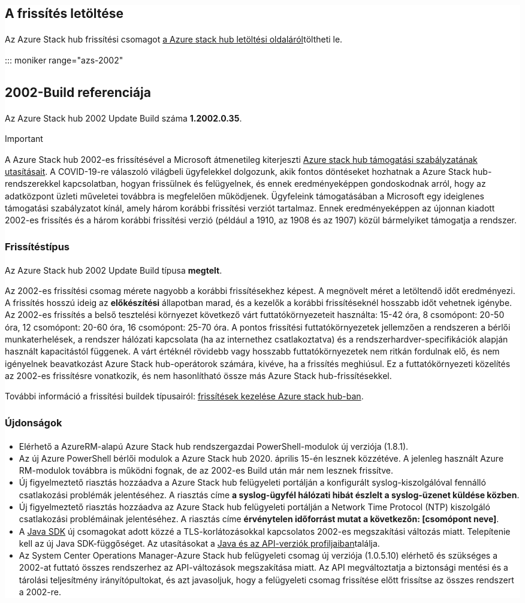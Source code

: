 ## <a name="download-the-update"></a>A frissítés letöltése

Az Azure Stack hub frissítési csomagot [a Azure stack hub letöltési oldaláról](https://aka.ms/azurestackupdatedownload)töltheti le.




::: moniker range="azs-2002"
## <a name="2002-build-reference"></a>2002-Build referenciája

Az Azure Stack hub 2002 Update Build száma **1.2002.0.35**.

> [!IMPORTANT]  
> A Azure Stack hub 2002-es frissítésével a Microsoft átmenetileg kiterjeszti [Azure stack hub támogatási szabályzatának utasításait](azure-stack-servicing-policy.md).  A COVID-19-re válaszoló világbeli ügyfelekkel dolgozunk, akik fontos döntéseket hozhatnak a Azure Stack hub-rendszerekkel kapcsolatban, hogyan frissülnek és felügyelnek, és ennek eredményeképpen gondoskodnak arról, hogy az adatközpont üzleti műveletei továbbra is megfelelően működjenek. Ügyfeleink támogatásában a Microsoft egy ideiglenes támogatási szabályzatot kínál, amely három korábbi frissítési verziót tartalmaz.  Ennek eredményeképpen az újonnan kiadott 2002-es frissítés és a három korábbi frissítési verzió (például a 1910, az 1908 és az 1907) közül bármelyiket támogatja a rendszer.

### <a name="update-type"></a>Frissítéstípus

Az Azure Stack hub 2002 Update Build típusa **megtelt**.

Az 2002-es frissítési csomag mérete nagyobb a korábbi frissítésekhez képest. A megnövelt méret a letöltendő időt eredményezi. A frissítés hosszú ideig az **előkészítési** állapotban marad, és a kezelők a korábbi frissítéseknél hosszabb időt vehetnek igénybe. Az 2002-es frissítés a belső tesztelési környezet következő várt futtatókörnyezeteit használta: 15-42 óra, 8 csomópont: 20-50 óra, 12 csomópont: 20-60 óra, 16 csomópont: 25-70 óra. A pontos frissítési futtatókörnyezetek jellemzően a rendszeren a bérlői munkaterhelések, a rendszer hálózati kapcsolata (ha az internethez csatlakoztatva) és a rendszerhardver-specifikációk alapján használt kapacitástól függenek. A várt értéknél rövidebb vagy hosszabb futtatókörnyezetek nem ritkán fordulnak elő, és nem igényelnek beavatkozást Azure Stack hub-operátorok számára, kivéve, ha a frissítés meghiúsul. Ez a futtatókörnyezeti közelítés az 2002-es frissítésre vonatkozik, és nem hasonlítható össze más Azure Stack hub-frissítésekkel.

További információ a frissítési buildek típusairól: [frissítések kezelése Azure stack hub-ban](azure-stack-updates.md).





### <a name="whats-new"></a>Újdonságok



- Elérhető a AzureRM-alapú Azure Stack hub rendszergazdai PowerShell-modulok új verziója (1.8.1).
- Az új Azure PowerShell bérlői modulok a Azure Stack hub 2020. április 15-én lesznek közzétéve. A jelenleg használt Azure RM-modulok továbbra is működni fognak, de az 2002-es Build után már nem lesznek frissítve.
- Új figyelmeztető riasztás hozzáadva a Azure Stack hub felügyeleti portálján a konfigurált syslog-kiszolgálóval fennálló csatlakozási problémák jelentéséhez. A riasztás címe **a syslog-ügyfél hálózati hibát észlelt a syslog-üzenet küldése közben**.
- Új figyelmeztető riasztás hozzáadva az Azure Stack hub felügyeleti portálján a Network Time Protocol (NTP) kiszolgáló csatlakozási problémáinak jelentéséhez. A riasztás címe **érvénytelen időforrást mutat a következőn: [csomópont neve]**.
- A [Java SDK](https://azure.microsoft.com/develop/java/) új csomagokat adott közzé a TLS-korlátozásokkal kapcsolatos 2002-es megszakítási változás miatt. Telepítenie kell az új Java SDK-függőséget. Az utasításokat a [Java és az API-verziók profiljaiban](../user/azure-stack-version-profiles-java.md?view=azs-2002#java-and-api-version-profiles)találja.
- Az System Center Operations Manager-Azure Stack hub felügyeleti csomag új verziója (1.0.5.10) elérhető és szükséges a 2002-at futtató összes rendszerhez az API-változások megszakítása miatt. Az API megváltoztatja a biztonsági mentési és a tárolási teljesítmény irányítópultokat, és azt javasoljuk, hogy a felügyeleti csomag frissítése előtt frissítse az összes rendszert a 2002-re.

